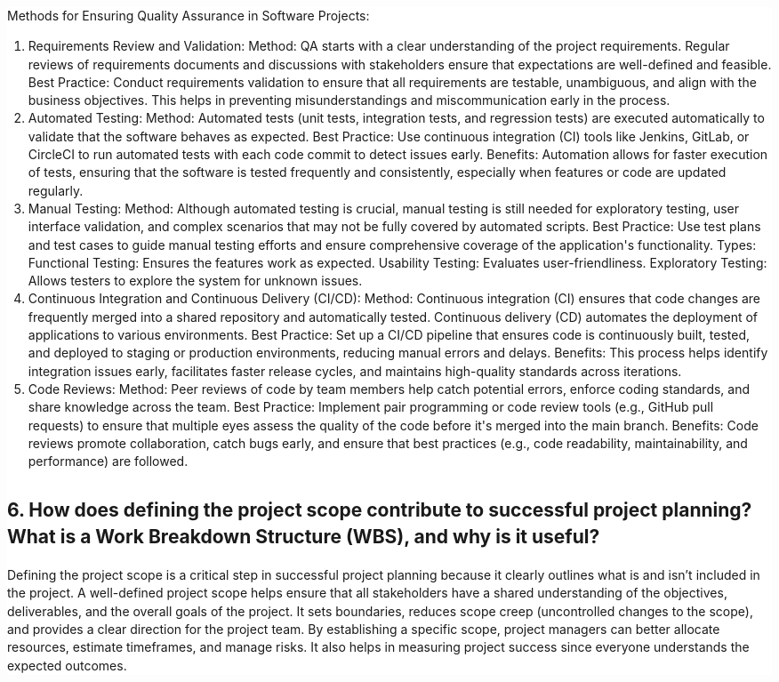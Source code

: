 Methods for Ensuring Quality Assurance in Software Projects:
1. Requirements Review and Validation:
Method: QA starts with a clear understanding of the project requirements. Regular reviews of requirements documents and discussions with stakeholders ensure that expectations are well-defined and feasible.
Best Practice: Conduct requirements validation to ensure that all requirements are testable, unambiguous, and align with the business objectives. This helps in preventing misunderstandings and miscommunication early in the process.
2. Automated Testing:
Method: Automated tests (unit tests, integration tests, and regression tests) are executed automatically to validate that the software behaves as expected.
Best Practice: Use continuous integration (CI) tools like Jenkins, GitLab, or CircleCI to run automated tests with each code commit to detect issues early.
Benefits: Automation allows for faster execution of tests, ensuring that the software is tested frequently and consistently, especially when features or code are updated regularly.
3. Manual Testing:
Method: Although automated testing is crucial, manual testing is still needed for exploratory testing, user interface validation, and complex scenarios that may not be fully covered by automated scripts.
Best Practice: Use test plans and test cases to guide manual testing efforts and ensure comprehensive coverage of the application's functionality.
Types:
Functional Testing: Ensures the features work as expected.
Usability Testing: Evaluates user-friendliness.
Exploratory Testing: Allows testers to explore the system for unknown issues.
4. Continuous Integration and Continuous Delivery (CI/CD):
Method: Continuous integration (CI) ensures that code changes are frequently merged into a shared repository and automatically tested. Continuous delivery (CD) automates the deployment of applications to various environments.
Best Practice: Set up a CI/CD pipeline that ensures code is continuously built, tested, and deployed to staging or production environments, reducing manual errors and delays.
Benefits: This process helps identify integration issues early, facilitates faster release cycles, and maintains high-quality standards across iterations.
5. Code Reviews:
Method: Peer reviews of code by team members help catch potential errors, enforce coding standards, and share knowledge across the team.
Best Practice: Implement pair programming or code review tools (e.g., GitHub pull requests) to ensure that multiple eyes assess the quality of the code before it's merged into the main branch.
Benefits: Code reviews promote collaboration, catch bugs early, and ensure that best practices (e.g., code readability, maintainability, and performance) are followed.

## 6. How does defining the project scope contribute to successful project planning? What is a Work Breakdown Structure (WBS), and why is it useful?
Defining the project scope is a critical step in successful project planning because it clearly outlines what is and isn’t included in the project. A well-defined project scope helps ensure that all stakeholders have a shared understanding of the objectives, deliverables, and the overall goals of the project. It sets boundaries, reduces scope creep (uncontrolled changes to the scope), and provides a clear direction for the project team. By establishing a specific scope, project managers can better allocate resources, estimate timeframes, and manage risks. It also helps in measuring project success since everyone understands the expected outcomes.
